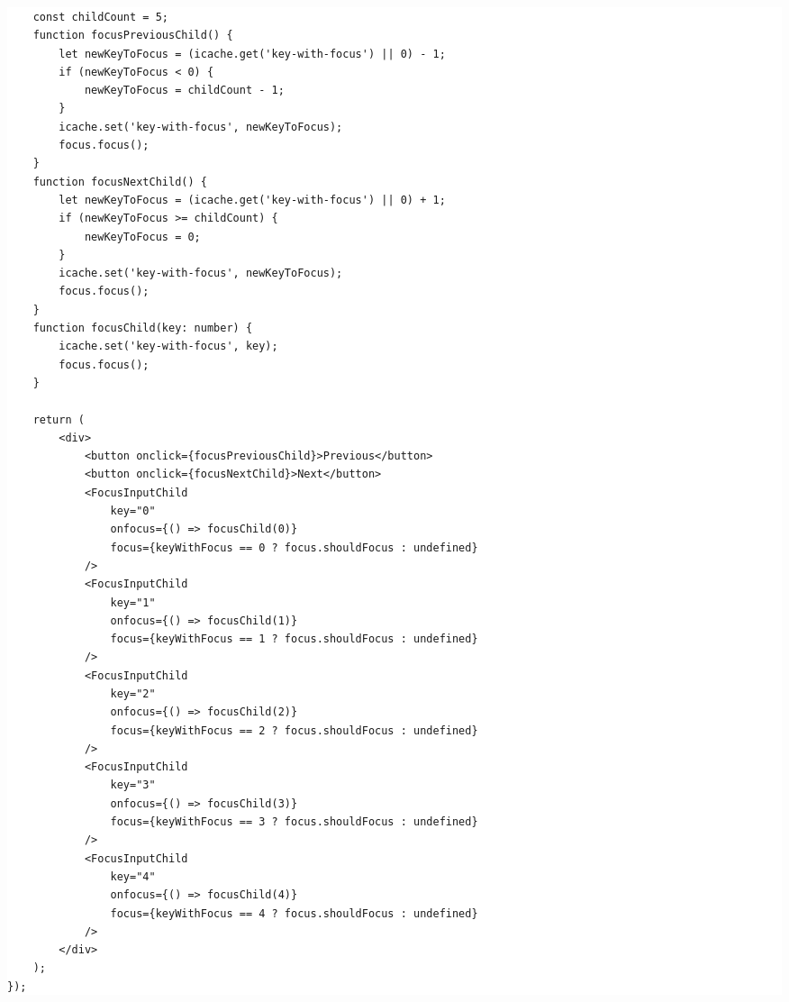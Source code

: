 ```tsx
	const childCount = 5;
	function focusPreviousChild() {
		let newKeyToFocus = (icache.get('key-with-focus') || 0) - 1;
		if (newKeyToFocus < 0) {
			newKeyToFocus = childCount - 1;
		}
		icache.set('key-with-focus', newKeyToFocus);
		focus.focus();
	}
	function focusNextChild() {
		let newKeyToFocus = (icache.get('key-with-focus') || 0) + 1;
		if (newKeyToFocus >= childCount) {
			newKeyToFocus = 0;
		}
		icache.set('key-with-focus', newKeyToFocus);
		focus.focus();
	}
	function focusChild(key: number) {
		icache.set('key-with-focus', key);
		focus.focus();
	}

	return (
		<div>
			<button onclick={focusPreviousChild}>Previous</button>
			<button onclick={focusNextChild}>Next</button>
			<FocusInputChild
				key="0"
				onfocus={() => focusChild(0)}
				focus={keyWithFocus == 0 ? focus.shouldFocus : undefined}
			/>
			<FocusInputChild
				key="1"
				onfocus={() => focusChild(1)}
				focus={keyWithFocus == 1 ? focus.shouldFocus : undefined}
			/>
			<FocusInputChild
				key="2"
				onfocus={() => focusChild(2)}
				focus={keyWithFocus == 2 ? focus.shouldFocus : undefined}
			/>
			<FocusInputChild
				key="3"
				onfocus={() => focusChild(3)}
				focus={keyWithFocus == 3 ? focus.shouldFocus : undefined}
			/>
			<FocusInputChild
				key="4"
				onfocus={() => focusChild(4)}
				focus={keyWithFocus == 4 ? focus.shouldFocus : undefined}
			/>
		</div>
	);
});
```
